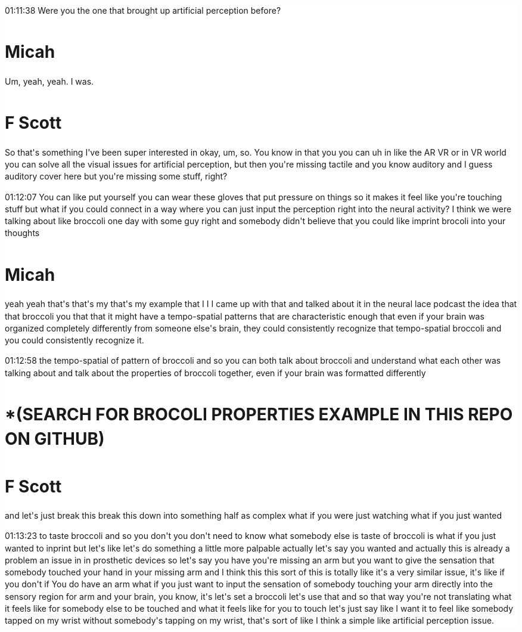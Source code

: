 01:11:38
Were you the one that brought up artificial perception before?

# Micah
Um, yeah, yeah. I was.

# F Scott
So that's something I've been super interested in okay, um, so. You know in that you you can uh in like the AR VR or in VR world you can solve all the visual issues for artificial perception, but then you're missing tactile and you know auditory and I guess auditory cover here but you're missing some stuff, right?

01:12:07
You can like put yourself you can wear these gloves that put pressure on things so it makes it feel like you're touching stuff but what if you could connect in a way where you can just input the perception right into the neural activity? I think we were talking about like broccoli one day with some guy right and somebody didn't believe that you could like imprint brocoli into your thoughts 

# Micah
yeah yeah that's that's my that's my example that I I I came up with that and talked about it in the neural lace podcast the idea that that broccoli you that that it might have a tempo-spatial patterns that are characteristic enough that even if your brain was organized completely differently from someone else's brain, they could consistently recognize that tempo-spatial broccoli and you could consistently recognize it.

01:12:58
the tempo-spatial of pattern of broccoli and so you can both talk about broccoli and understand what each other was talking about and talk about the properties of broccoli together, even if your brain was formatted differently

# *(SEARCH FOR BROCOLI PROPERTIES EXAMPLE IN THIS REPO ON GITHUB)

# F Scott
and let's just break this break this down into something half as complex what if you were just watching what if you just wanted

01:13:23
to taste broccoli and so you don't you don't need to know what somebody else is taste of broccoli is what if you just wanted to inprint but let's like let's do something a little more palpable actually let's say you wanted and actually this is already a problem an issue in in prosthetic devices so let's say you have you're missing an arm but you want to give the sensation that somebody touched your hand in your missing arm and I think this this sort of this is totally like it's a very similar issue, it's like if you don't if You do have an arm what if you just want to input the sensation of somebody touching your arm directly into the sensory region for arm and your brain, you know, it's let's set a broccoli let's use that and so that way you're not translating what it feels like for somebody else to be touched and what it feels like for you to touch let's just say like I want it to feel like somebody tapped on my wrist without somebody's tapping on my wrist, that's sort of like I think a simple like artificial perception issue.
